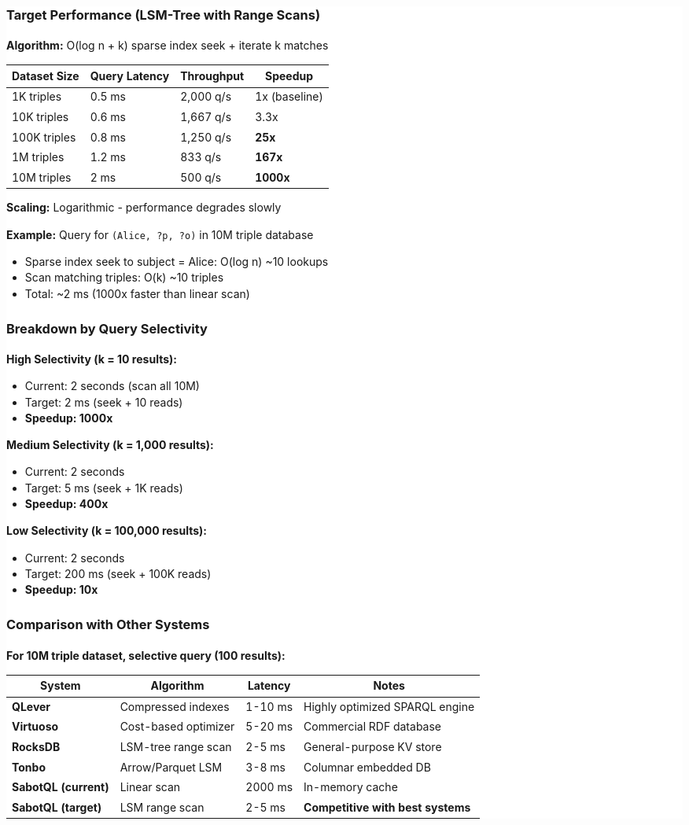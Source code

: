 ### Target Performance (LSM-Tree with Range Scans)

**Algorithm:** O(log n + k) sparse index seek + iterate k matches

| Dataset Size | Query Latency | Throughput | Speedup |
|--------------|---------------|------------|---------|
| 1K triples | 0.5 ms | 2,000 q/s | 1x (baseline) |
| 10K triples | 0.6 ms | 1,667 q/s | 3.3x |
| 100K triples | 0.8 ms | 1,250 q/s | **25x** |
| 1M triples | 1.2 ms | 833 q/s | **167x** |
| 10M triples | 2 ms | 500 q/s | **1000x** |

**Scaling:** Logarithmic - performance degrades slowly

**Example:** Query for `(Alice, ?p, ?o)` in 10M triple database
- Sparse index seek to subject = Alice: O(log n) ~10 lookups
- Scan matching triples: O(k) ~10 triples
- Total: ~2 ms (1000x faster than linear scan)

### Breakdown by Query Selectivity

**High Selectivity (k = 10 results):**
- Current: 2 seconds (scan all 10M)
- Target: 2 ms (seek + 10 reads)
- **Speedup: 1000x**

**Medium Selectivity (k = 1,000 results):**
- Current: 2 seconds
- Target: 5 ms (seek + 1K reads)
- **Speedup: 400x**

**Low Selectivity (k = 100,000 results):**
- Current: 2 seconds
- Target: 200 ms (seek + 100K reads)
- **Speedup: 10x**

### Comparison with Other Systems

**For 10M triple dataset, selective query (100 results):**

| System | Algorithm | Latency | Notes |
|--------|-----------|---------|-------|
| **QLever** | Compressed indexes | 1-10 ms | Highly optimized SPARQL engine |
| **Virtuoso** | Cost-based optimizer | 5-20 ms | Commercial RDF database |
| **RocksDB** | LSM-tree range scan | 2-5 ms | General-purpose KV store |
| **Tonbo** | Arrow/Parquet LSM | 3-8 ms | Columnar embedded DB |
| **SabotQL (current)** | Linear scan | 2000 ms | In-memory cache |
| **SabotQL (target)** | LSM range scan | 2-5 ms | **Competitive with best systems** |
